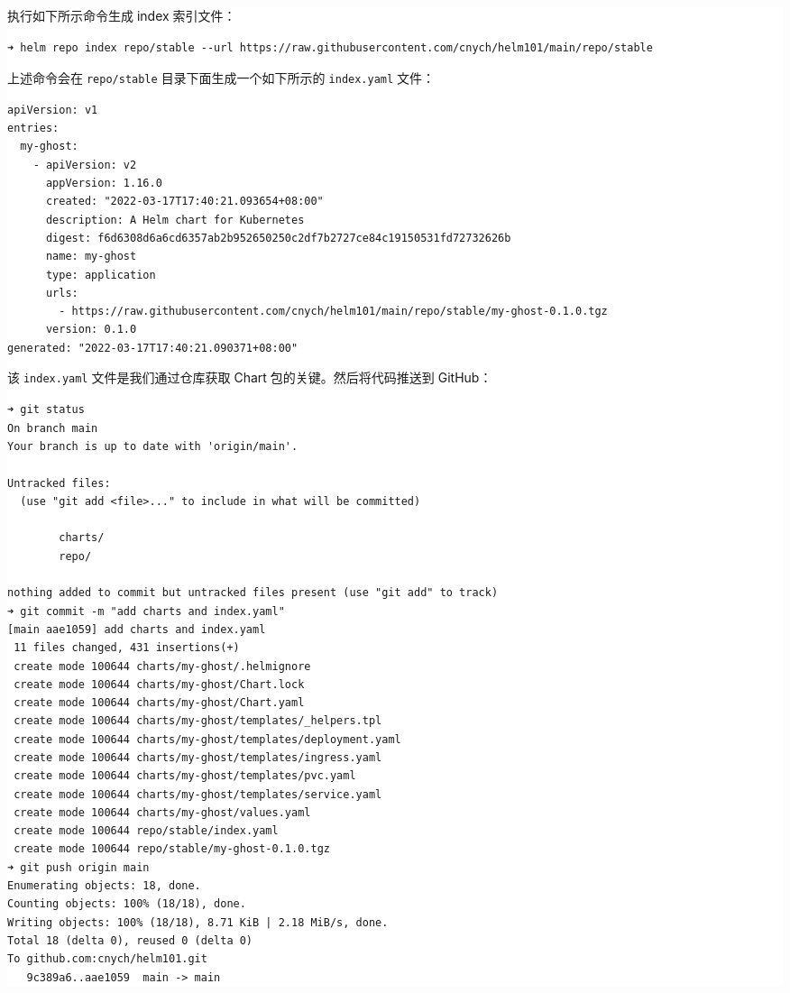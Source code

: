 
执行如下所示命令生成 index 索引文件：
    
    
    ➜ helm repo index repo/stable --url https://raw.githubusercontent.com/cnych/helm101/main/repo/stable
    

上述命令会在 `repo/stable` 目录下面生成一个如下所示的 `index.yaml` 文件：
    
    
    apiVersion: v1
    entries:
      my-ghost:
        - apiVersion: v2
          appVersion: 1.16.0
          created: "2022-03-17T17:40:21.093654+08:00"
          description: A Helm chart for Kubernetes
          digest: f6d6308d6a6cd6357ab2b952650250c2df7b2727ce84c19150531fd72732626b
          name: my-ghost
          type: application
          urls:
            - https://raw.githubusercontent.com/cnych/helm101/main/repo/stable/my-ghost-0.1.0.tgz
          version: 0.1.0
    generated: "2022-03-17T17:40:21.090371+08:00"
    

该 `index.yaml` 文件是我们通过仓库获取 Chart 包的关键。然后将代码推送到 GitHub：
    
    
    ➜ git status
    On branch main
    Your branch is up to date with 'origin/main'.
    
    Untracked files:
      (use "git add <file>..." to include in what will be committed)
    
            charts/
            repo/
    
    nothing added to commit but untracked files present (use "git add" to track)
    ➜ git commit -m "add charts and index.yaml"
    [main aae1059] add charts and index.yaml
     11 files changed, 431 insertions(+)
     create mode 100644 charts/my-ghost/.helmignore
     create mode 100644 charts/my-ghost/Chart.lock
     create mode 100644 charts/my-ghost/Chart.yaml
     create mode 100644 charts/my-ghost/templates/_helpers.tpl
     create mode 100644 charts/my-ghost/templates/deployment.yaml
     create mode 100644 charts/my-ghost/templates/ingress.yaml
     create mode 100644 charts/my-ghost/templates/pvc.yaml
     create mode 100644 charts/my-ghost/templates/service.yaml
     create mode 100644 charts/my-ghost/values.yaml
     create mode 100644 repo/stable/index.yaml
     create mode 100644 repo/stable/my-ghost-0.1.0.tgz
    ➜ git push origin main
    Enumerating objects: 18, done.
    Counting objects: 100% (18/18), done.
    Writing objects: 100% (18/18), 8.71 KiB | 2.18 MiB/s, done.
    Total 18 (delta 0), reused 0 (delta 0)
    To github.com:cnych/helm101.git
       9c389a6..aae1059  main -> main
    